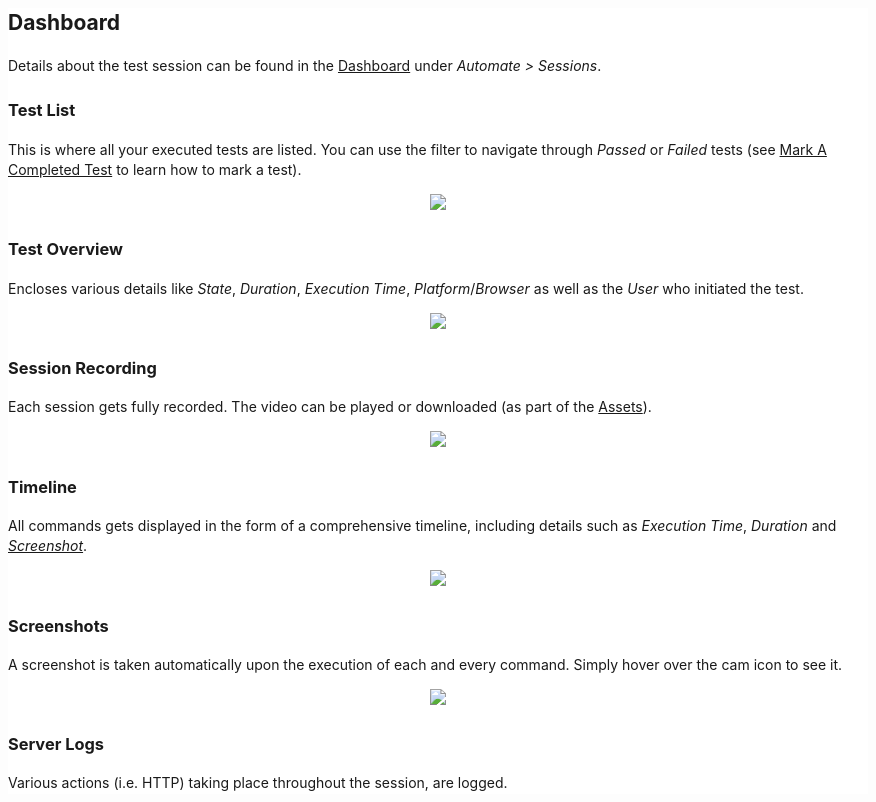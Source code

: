 
## Dashboard
Details about the test session can be found in the [Dashboard](https://dashboard.asayer.io/automate/sessions) under *Automate > Sessions*.

### Test List
This is where all your executed tests are listed. You can use the filter to navigate through *Passed* or *Failed* tests (see [Mark A Completed Test](#mark-a-completed-test) to learn how to mark a test).

<p align="center">
<img src="https://s3.eu-central-1.amazonaws.com/asayer-samples-assets/phpunit/tests-list2.PNG"/>
</p>

### Test Overview
Encloses various details like *State*, *Duration*, *Execution Time*, *Platform*/*Browser* as well as the *User* who initiated the test.

<p align="center">
<img src="https://s3.eu-central-1.amazonaws.com/asayer-samples-assets/phpunit/test+overview2.PNG"/>
</p>

### Session Recording
Each session gets fully recorded. The video can be played or downloaded (as part of the [Assets](#assets)).

<p align="center">
<img src="https://s3.eu-central-1.amazonaws.com/asayer-samples-assets/specflow/video.PNG"/>
</p>

### Timeline
All commands gets displayed in the form of a comprehensive timeline, including details such as *Execution Time*, *Duration* and [*Screenshot*](#screenshots).

<p align="center">
<img src="https://s3.eu-central-1.amazonaws.com/asayer-samples-assets/specflow/timeline2.PNG"/>
</p>

### Screenshots
A screenshot is taken automatically upon the execution of each and every command. Simply hover over the cam icon to see it.

<p align="center">
<img src="https://s3.eu-central-1.amazonaws.com/asayer-samples-assets/specflow/screenshot3.png"/>
</p>

### Server Logs
Various actions (i.e. HTTP) taking place throughout the session, are logged.
